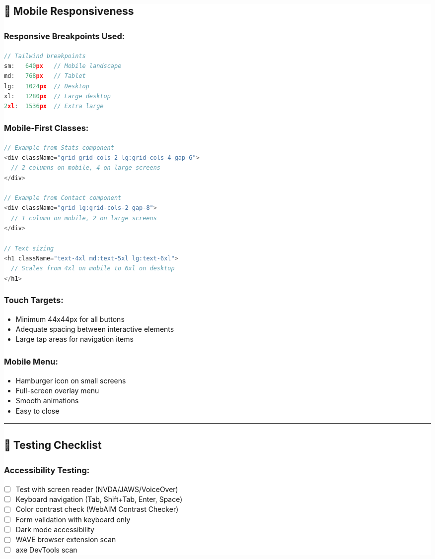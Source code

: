 
## 📱 Mobile Responsiveness

### Responsive Breakpoints Used:
```javascript
// Tailwind breakpoints
sm:   640px   // Mobile landscape
md:   768px   // Tablet
lg:   1024px  // Desktop
xl:   1280px  // Large desktop
2xl:  1536px  // Extra large
```

### Mobile-First Classes:
```javascript
// Example from Stats component
<div className="grid grid-cols-2 lg:grid-cols-4 gap-6">
  // 2 columns on mobile, 4 on large screens
</div>

// Example from Contact component
<div className="grid lg:grid-cols-2 gap-8">
  // 1 column on mobile, 2 on large screens
</div>

// Text sizing
<h1 className="text-4xl md:text-5xl lg:text-6xl">
  // Scales from 4xl on mobile to 6xl on desktop
</h1>
```

### Touch Targets:
- Minimum 44x44px for all buttons
- Adequate spacing between interactive elements
- Large tap areas for navigation items

### Mobile Menu:
- Hamburger icon on small screens
- Full-screen overlay menu
- Smooth animations
- Easy to close

---

## 🧪 Testing Checklist

### Accessibility Testing:
- [ ] Test with screen reader (NVDA/JAWS/VoiceOver)
- [ ] Keyboard navigation (Tab, Shift+Tab, Enter, Space)
- [ ] Color contrast check (WebAIM Contrast Checker)
- [ ] Form validation with keyboard only
- [ ] Dark mode accessibility
- [ ] WAVE browser extension scan
- [ ] axe DevTools scan
